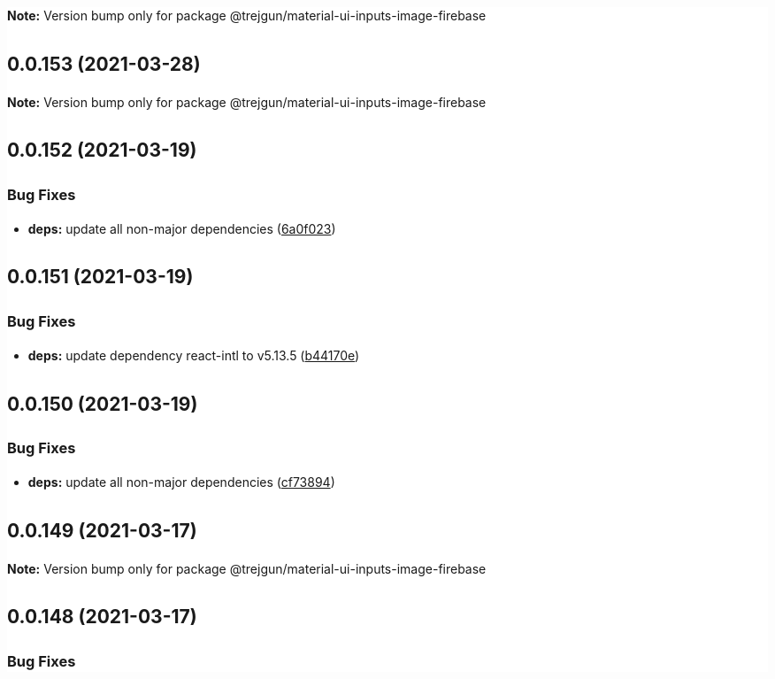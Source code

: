 **Note:** Version bump only for package @trejgun/material-ui-inputs-image-firebase





## 0.0.153 (2021-03-28)

**Note:** Version bump only for package @trejgun/material-ui-inputs-image-firebase





## 0.0.152 (2021-03-19)


### Bug Fixes

* **deps:** update all non-major dependencies ([6a0f023](https://github.com/memoryOS/material-ui/commit/6a0f02325709496cde41a98ad4af802d9814d1c4))





## 0.0.151 (2021-03-19)


### Bug Fixes

* **deps:** update dependency react-intl to v5.13.5 ([b44170e](https://github.com/memoryOS/material-ui/commit/b44170e5ad9a322b24d4a12804d6540eb18ba5dd))





## 0.0.150 (2021-03-19)


### Bug Fixes

* **deps:** update all non-major dependencies ([cf73894](https://github.com/memoryOS/material-ui/commit/cf73894ec42d6f21ad02b3e5b8298bfc06fa99d5))





## 0.0.149 (2021-03-17)

**Note:** Version bump only for package @trejgun/material-ui-inputs-image-firebase





## 0.0.148 (2021-03-17)


### Bug Fixes
